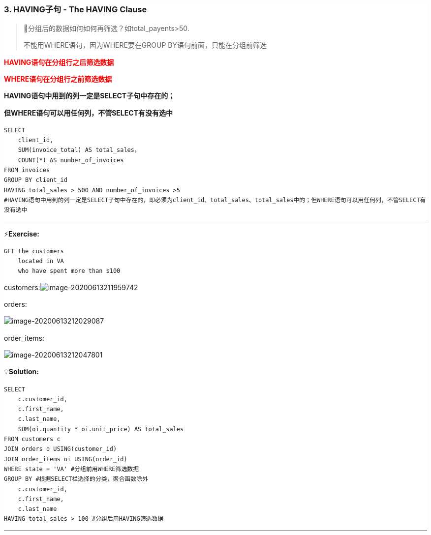 
### 3. HAVING子句 - The HAVING Clause

> 🔔分组后的数据如何如何再筛选？如total_payents>50.
>
> 不能用WHERE语句，因为WHERE要在GROUP BY语句前面，只能在分组前筛选

<span style='color:red;font-weight:bold'>HAVING语句在分组行之后筛选数据</span> 

<span style='color:red;font-weight:bold'>WHERE语句在分组行之前筛选数据</span> 

**HAVING语句中用到的列一定是SELECT子句中存在的；**

**但WHERE语句可以用任何列，不管SELECT有没有选中**

```mysql
SELECT
	client_id,
	SUM(invoice_total) AS total_sales，
	COUNT(*) AS number_of_invoices
FROM invoices
GROUP BY client_id
HAVING total_sales > 500 AND number_of_invoices >5
#HAVING语句中用到的列一定是SELECT子句中存在的，即必须为client_id、total_sales、total_sales中的；但WHERE语句可以用任何列，不管SELECT有没有选中
```

---

⚡**Exercise:**

``` 
GET the customers
	located in VA
	who have spent more than $100
```

customers:![image-20200613211959742](https://i.loli.net/2020/06/13/NAK2hsIoErGQRSf.png)

orders:

![image-20200613212029087](https://i.loli.net/2020/06/13/jRJiHdYCeWXsNwD.png)

order_items:

![image-20200613212047801](https://i.loli.net/2020/06/13/QfngjyOcNipwhWX.png)



💡**Solution:**

```mysql
SELECT 
	c.customer_id,
    c.first_name,
    c.last_name,
    SUM(oi.quantity * oi.unit_price) AS total_sales
FROM customers c
JOIN orders o USING(customer_id)
JOIN order_items oi USING(order_id)
WHERE state = 'VA' #分组前用WHERE筛选数据
GROUP BY #根据SELECT栏选择的分类，聚合函数除外
	c.customer_id,
    c.first_name,
    c.last_name
HAVING total_sales > 100 #分组后用HAVING筛选数据
```

---